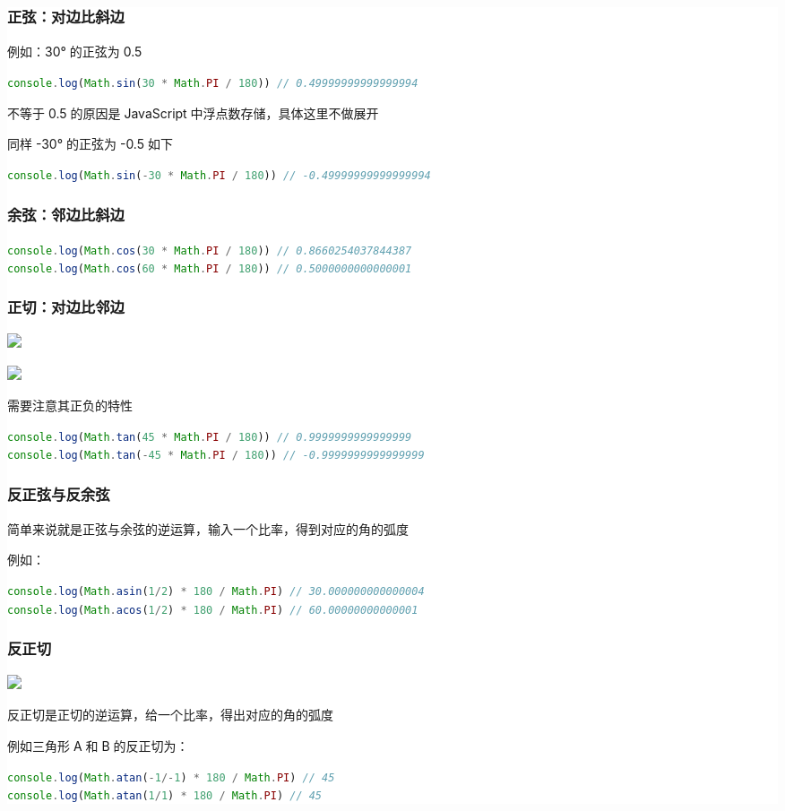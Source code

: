 ### 正弦：对边比斜边

例如：30° 的正弦为 0.5

```js
console.log(Math.sin(30 * Math.PI / 180)) // 0.49999999999999994
```

不等于 0.5 的原因是 JavaScript 中浮点数存储，具体这里不做展开

同样 -30° 的正弦为 -0.5 如下

```js
console.log(Math.sin(-30 * Math.PI / 180)) // -0.49999999999999994
```

### 余弦：邻边比斜边

```js
console.log(Math.cos(30 * Math.PI / 180)) // 0.8660254037844387
console.log(Math.cos(60 * Math.PI / 180)) // 0.5000000000000001
```

### 正切：对边比邻边

![](https://gw.alicdn.com/imgextra/i4/O1CN01v3oYfF1nbyBn2pK2W_!!6000000005109-55-tps-136-121.svg)

![](https://gw.alicdn.com/imgextra/i3/O1CN01BXhytW1bC4PG8lBI5_!!6000000003428-55-tps-130-122.svg)

需要注意其正负的特性

```js
console.log(Math.tan(45 * Math.PI / 180)) // 0.9999999999999999
console.log(Math.tan(-45 * Math.PI / 180)) // -0.9999999999999999
```

### 反正弦与反余弦

简单来说就是正弦与余弦的逆运算，输入一个比率，得到对应的角的弧度

例如：

```js
console.log(Math.asin(1/2) * 180 / Math.PI) // 30.000000000000004
console.log(Math.acos(1/2) * 180 / Math.PI) // 60.00000000000001
```

### 反正切

![](https://gw.alicdn.com/imgextra/i3/O1CN01ziLXU71GreQnJPbHS_!!6000000000676-55-tps-245-203.svg)

反正切是正切的逆运算，给一个比率，得出对应的角的弧度

例如三角形 A 和 B 的反正切为：

```js
console.log(Math.atan(-1/-1) * 180 / Math.PI) // 45
console.log(Math.atan(1/1) * 180 / Math.PI) // 45
```
